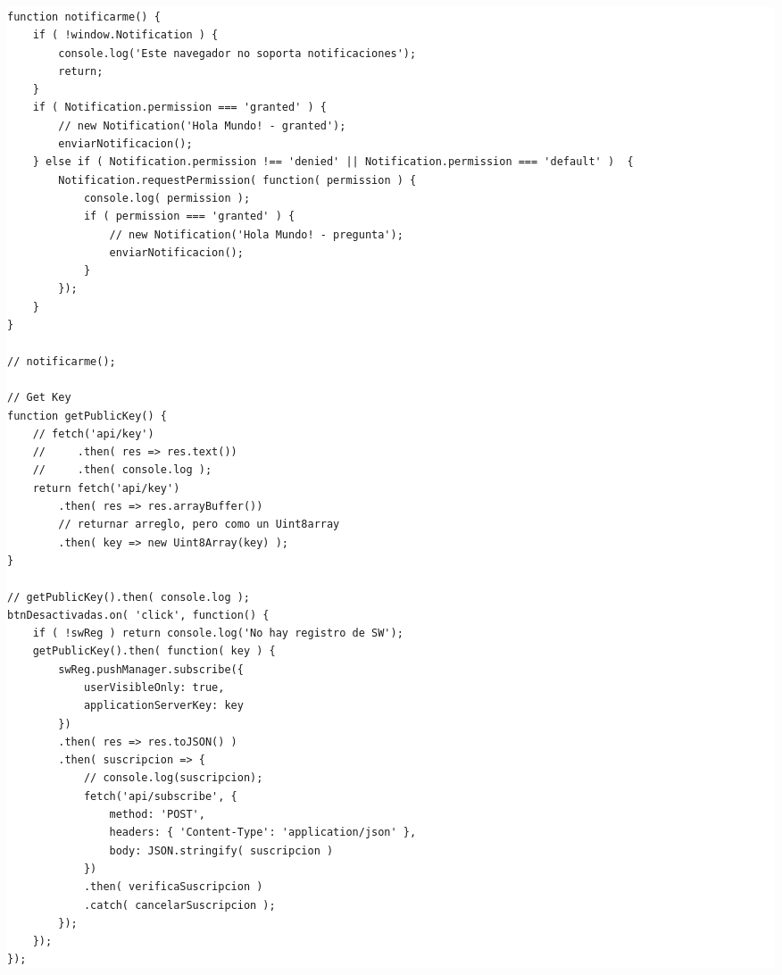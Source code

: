     function notificarme() {
        if ( !window.Notification ) {
            console.log('Este navegador no soporta notificaciones');
            return;
        }
        if ( Notification.permission === 'granted' ) {   
            // new Notification('Hola Mundo! - granted');
            enviarNotificacion();
        } else if ( Notification.permission !== 'denied' || Notification.permission === 'default' )  {
            Notification.requestPermission( function( permission ) {
                console.log( permission );
                if ( permission === 'granted' ) {
                    // new Notification('Hola Mundo! - pregunta');
                    enviarNotificacion();
                }
            });
        }
    }

    // notificarme();

    // Get Key
    function getPublicKey() {
        // fetch('api/key')
        //     .then( res => res.text())
        //     .then( console.log );
        return fetch('api/key')
            .then( res => res.arrayBuffer())
            // returnar arreglo, pero como un Uint8array
            .then( key => new Uint8Array(key) );
    }

    // getPublicKey().then( console.log );
    btnDesactivadas.on( 'click', function() {
        if ( !swReg ) return console.log('No hay registro de SW');
        getPublicKey().then( function( key ) {
            swReg.pushManager.subscribe({
                userVisibleOnly: true,
                applicationServerKey: key
            })
            .then( res => res.toJSON() )
            .then( suscripcion => {
                // console.log(suscripcion);
                fetch('api/subscribe', {
                    method: 'POST',
                    headers: { 'Content-Type': 'application/json' },
                    body: JSON.stringify( suscripcion )
                })
                .then( verificaSuscripcion )
                .catch( cancelarSuscripcion );
            });
        });
    });
